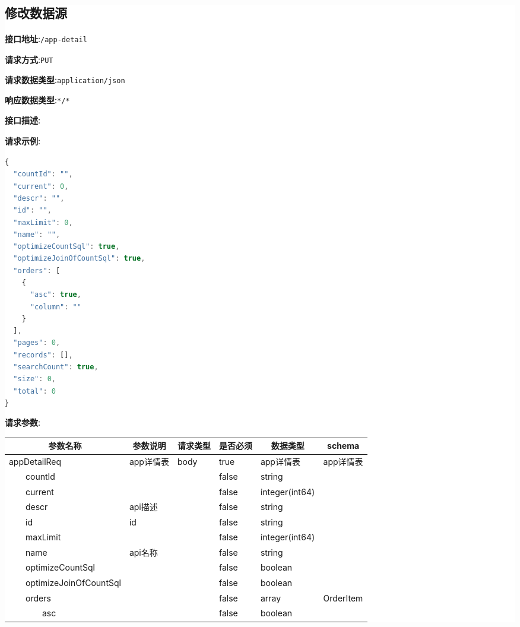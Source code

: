 
## 修改数据源


**接口地址**:`/app-detail`


**请求方式**:`PUT`


**请求数据类型**:`application/json`


**响应数据类型**:`*/*`


**接口描述**:


**请求示例**:


```javascript
{
  "countId": "",
  "current": 0,
  "descr": "",
  "id": "",
  "maxLimit": 0,
  "name": "",
  "optimizeCountSql": true,
  "optimizeJoinOfCountSql": true,
  "orders": [
    {
      "asc": true,
      "column": ""
    }
  ],
  "pages": 0,
  "records": [],
  "searchCount": true,
  "size": 0,
  "total": 0
}
```


**请求参数**:


| 参数名称 | 参数说明 | 请求类型    | 是否必须 | 数据类型 | schema |
| -------- | -------- | ----- | -------- | -------- | ------ |
|appDetailReq|app详情表|body|true|app详情表|app详情表|
|&emsp;&emsp;countId|||false|string||
|&emsp;&emsp;current|||false|integer(int64)||
|&emsp;&emsp;descr|api描述||false|string||
|&emsp;&emsp;id|id||false|string||
|&emsp;&emsp;maxLimit|||false|integer(int64)||
|&emsp;&emsp;name|api名称||false|string||
|&emsp;&emsp;optimizeCountSql|||false|boolean||
|&emsp;&emsp;optimizeJoinOfCountSql|||false|boolean||
|&emsp;&emsp;orders|||false|array|OrderItem|
|&emsp;&emsp;&emsp;&emsp;asc|||false|boolean||